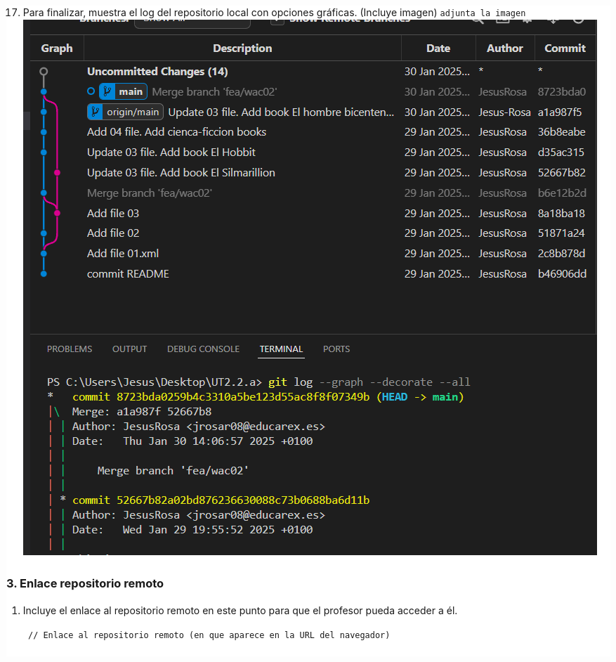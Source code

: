 17. Para finalizar, muestra el log del repositorio local con opciones gráficas. (Incluye imagen) `adjunta la imagen`<br>
   ![1](img2/00.15.png)

### 3. Enlace repositorio remoto

1. Incluye el enlace al repositorio remoto en este punto para que el profesor pueda acceder a él.
   ```text
    // Enlace al repositorio remoto (en que aparece en la URL del navegador)
    
    ``` 
